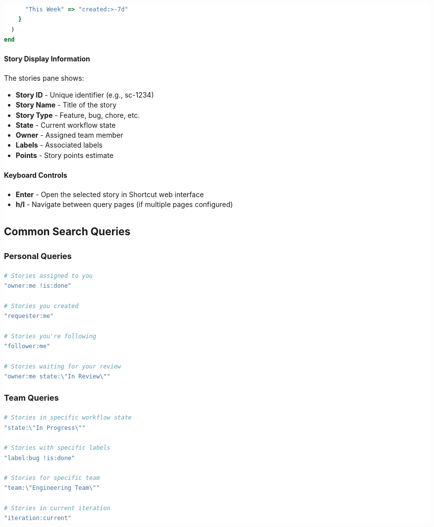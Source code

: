 ```ruby
      "This Week" => "created:>-7d"
    }
  )
end
```

#### Story Display Information

The stories pane shows:
- **Story ID** - Unique identifier (e.g., sc-1234)
- **Story Name** - Title of the story
- **Story Type** - Feature, bug, chore, etc.
- **State** - Current workflow state
- **Owner** - Assigned team member
- **Labels** - Associated labels
- **Points** - Story points estimate

#### Keyboard Controls

- **Enter** - Open the selected story in Shortcut web interface
- **h/l** - Navigate between query pages (if multiple pages configured)

## Common Search Queries

### Personal Queries

```ruby
# Stories assigned to you
"owner:me !is:done"

# Stories you created
"requester:me"

# Stories you're following
"follower:me"

# Stories waiting for your review
"owner:me state:\"In Review\""
```

### Team Queries

```ruby
# Stories in specific workflow state
"state:\"In Progress\""

# Stories with specific labels
"label:bug !is:done"

# Stories for specific team
"team:\"Engineering Team\""

# Stories in current iteration
"iteration:current"
```
